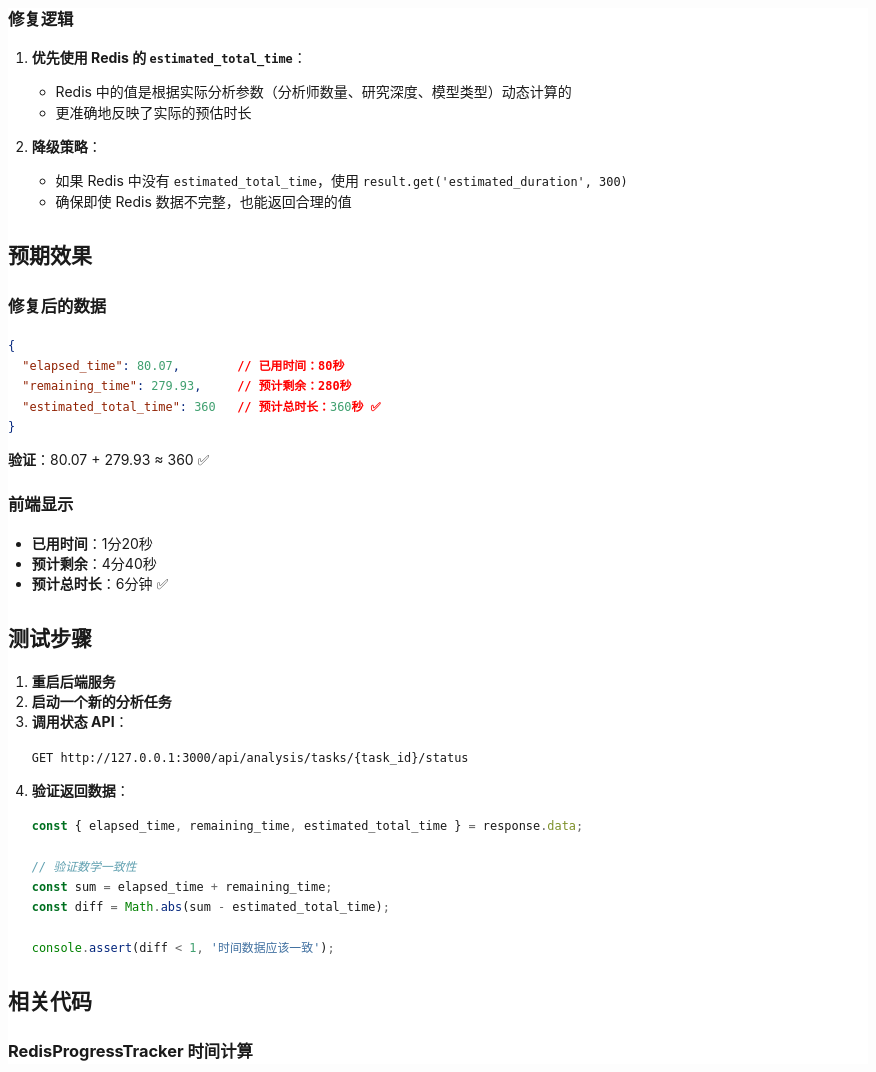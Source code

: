 ### 修复逻辑

1. **优先使用 Redis 的 `estimated_total_time`**：
   - Redis 中的值是根据实际分析参数（分析师数量、研究深度、模型类型）动态计算的
   - 更准确地反映了实际的预估时长

2. **降级策略**：
   - 如果 Redis 中没有 `estimated_total_time`，使用 `result.get('estimated_duration', 300)`
   - 确保即使 Redis 数据不完整，也能返回合理的值

## 预期效果

### 修复后的数据

```json
{
  "elapsed_time": 80.07,        // 已用时间：80秒
  "remaining_time": 279.93,     // 预计剩余：280秒
  "estimated_total_time": 360   // 预计总时长：360秒 ✅
}
```

**验证**：80.07 + 279.93 ≈ 360 ✅

### 前端显示

- **已用时间**：1分20秒
- **预计剩余**：4分40秒
- **预计总时长**：6分钟 ✅

## 测试步骤

1. **重启后端服务**
2. **启动一个新的分析任务**
3. **调用状态 API**：
   ```
   GET http://127.0.0.1:3000/api/analysis/tasks/{task_id}/status
   ```
4. **验证返回数据**：
   ```javascript
   const { elapsed_time, remaining_time, estimated_total_time } = response.data;
   
   // 验证数学一致性
   const sum = elapsed_time + remaining_time;
   const diff = Math.abs(sum - estimated_total_time);
   
   console.assert(diff < 1, '时间数据应该一致');
   ```

## 相关代码

### RedisProgressTracker 时间计算
